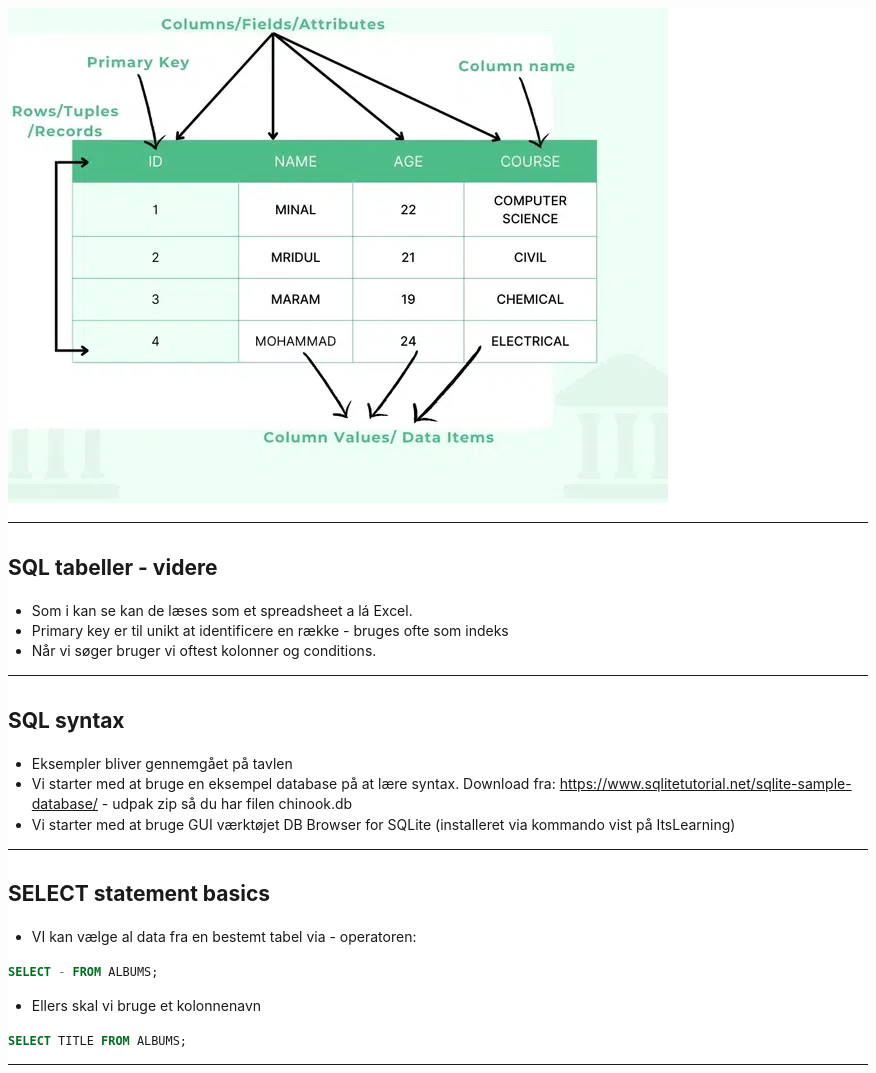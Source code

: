 ![](sql-table-terminology.webp)

---

## SQL tabeller - videre

- Som i kan se kan de læses som et spreadsheet a lá Excel.
- Primary key er til unikt at identificere en række - bruges ofte som indeks
- Når vi søger bruger vi oftest kolonner og conditions.

---
## SQL syntax

- Eksempler bliver gennemgået på tavlen
- Vi starter med at bruge en eksempel database på at lære syntax. Download fra: https://www.sqlitetutorial.net/sqlite-sample-database/ - udpak zip så du har filen chinook.db
- Vi starter med at bruge GUI værktøjet DB Browser for SQLite (installeret via kommando vist på ItsLearning)

---

## SELECT statement basics

- VI kan vælge al data fra en bestemt tabel via - operatoren:
```sql
SELECT - FROM ALBUMS;
```
- Ellers skal vi bruge et kolonnenavn
```sql
SELECT TITLE FROM ALBUMS;
```

---